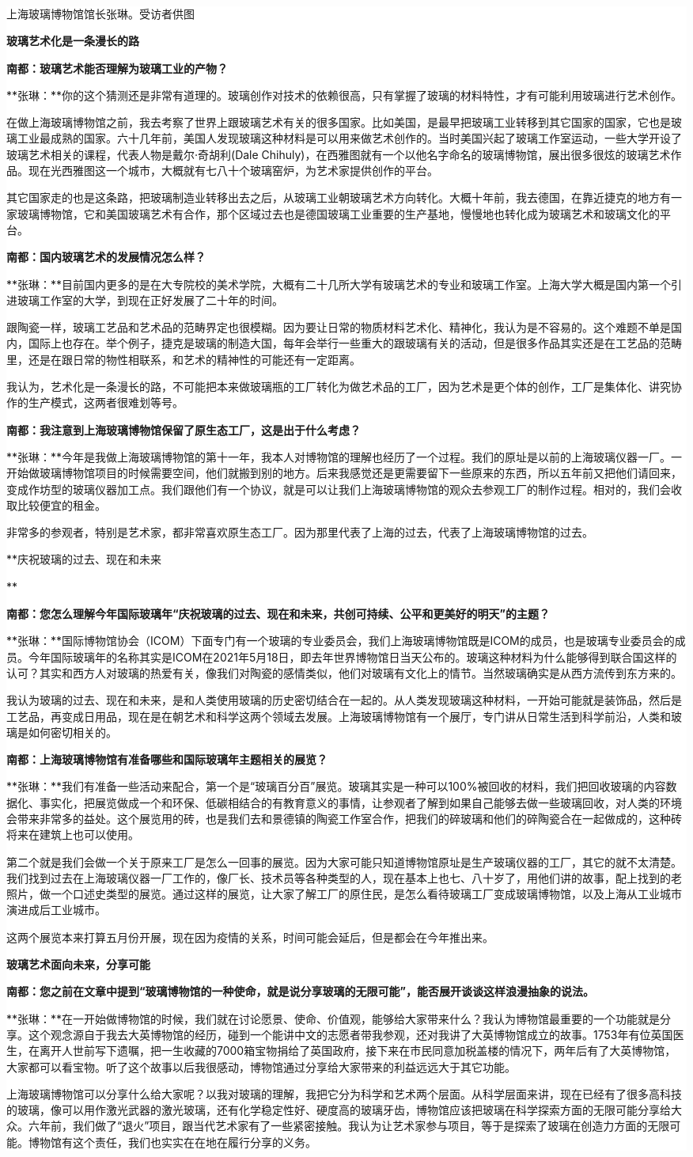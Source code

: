 上海玻璃博物馆馆长张琳。受访者供图

**玻璃艺术化是一条漫长的路**

**南都：玻璃艺术能否理解为玻璃工业的产物？**

**张琳：**你的这个猜测还是非常有道理的。玻璃创作对技术的依赖很高，只有掌握了玻璃的材料特性，才有可能利用玻璃进行艺术创作。

在做上海玻璃博物馆之前，我去考察了世界上跟玻璃艺术有关的很多国家。比如美国，是最早把玻璃工业转移到其它国家的国家，它也是玻璃工业最成熟的国家。六十几年前，美国人发现玻璃这种材料是可以用来做艺术创作的。当时美国兴起了玻璃工作室运动，一些大学开设了玻璃艺术相关的课程，代表人物是戴尔·奇胡利(Dale Chihuly)，在西雅图就有一个以他名字命名的玻璃博物馆，展出很多很炫的玻璃艺术作品。现在光西雅图这一个城市，大概就有七八十个玻璃窑炉，为艺术家提供创作的平台。

其它国家走的也是这条路，把玻璃制造业转移出去之后，从玻璃工业朝玻璃艺术方向转化。大概十年前，我去德国，在靠近捷克的地方有一家玻璃博物馆，它和美国玻璃艺术有合作，那个区域过去也是德国玻璃工业重要的生产基地，慢慢地也转化成为玻璃艺术和玻璃文化的平台。

**南都：国内玻璃艺术的发展情况怎么样？**

**张琳：**目前国内更多的是在大专院校的美术学院，大概有二十几所大学有玻璃艺术的专业和玻璃工作室。上海大学大概是国内第一个引进玻璃工作室的大学，到现在正好发展了二十年的时间。

跟陶瓷一样，玻璃工艺品和艺术品的范畴界定也很模糊。因为要让日常的物质材料艺术化、精神化，我认为是不容易的。这个难题不单是国内，国际上也存在。举个例子，捷克是玻璃的制造大国，每年会举行一些重大的跟玻璃有关的活动，但是很多作品其实还是在工艺品的范畴里，还是在跟日常的物性相联系，和艺术的精神性的可能还有一定距离。

我认为，艺术化是一条漫长的路，不可能把本来做玻璃瓶的工厂转化为做艺术品的工厂，因为艺术是更个体的创作，工厂是集体化、讲究协作的生产模式，这两者很难划等号。

**南都：我注意到上海玻璃博物馆保留了原生态工厂，这是出于什么考虑？**

**张琳：**今年是我做上海玻璃博物馆的第十一年，我本人对博物馆的理解也经历了一个过程。我们的原址是以前的上海玻璃仪器一厂。一开始做玻璃博物馆项目的时候需要空间，他们就搬到别的地方。后来我感觉还是更需要留下一些原来的东西，所以五年前又把他们请回来，变成作坊型的玻璃仪器加工点。我们跟他们有一个协议，就是可以让我们上海玻璃博物馆的观众去参观工厂的制作过程。相对的，我们会收取比较便宜的租金。

非常多的参观者，特别是艺术家，都非常喜欢原生态工厂。因为那里代表了上海的过去，代表了上海玻璃博物馆的过去。

**庆祝玻璃的过去、现在和未来  

**

**南都：您怎么理解今年国际玻璃年“庆祝玻璃的过去、现在和未来，共创可持续、公平和更美好的明天”的主题？**

**张琳：**国际博物馆协会（ICOM）下面专门有一个玻璃的专业委员会，我们上海玻璃博物馆既是ICOM的成员，也是玻璃专业委员会的成员。今年国际玻璃年的名称其实是ICOM在2021年5月18日，即去年世界博物馆日当天公布的。玻璃这种材料为什么能够得到联合国这样的认可？其实和西方人对玻璃的热爱有关，像我们对陶瓷的感情类似，他们对玻璃有文化上的情节。当然玻璃确实是从西方流传到东方来的。

我认为玻璃的过去、现在和未来，是和人类使用玻璃的历史密切结合在一起的。从人类发现玻璃这种材料，一开始可能就是装饰品，然后是工艺品，再变成日用品，现在是在朝艺术和科学这两个领域去发展。上海玻璃博物馆有一个展厅，专门讲从日常生活到科学前沿，人类和玻璃是如何密切相关的。

**南都：上海玻璃博物馆有准备哪些和国际玻璃年主题相关的展览？**

**张琳：**我们有准备一些活动来配合，第一个是“玻璃百分百”展览。玻璃其实是一种可以100%被回收的材料，我们把回收玻璃的内容数据化、事实化，把展览做成一个和环保、低碳相结合的有教育意义的事情，让参观者了解到如果自己能够去做一些玻璃回收，对人类的环境会带来非常多的益处。这个展览用的砖，也是我们去和景德镇的陶瓷工作室合作，把我们的碎玻璃和他们的碎陶瓷合在一起做成的，这种砖将来在建筑上也可以使用。

第二个就是我们会做一个关于原来工厂是怎么一回事的展览。因为大家可能只知道博物馆原址是生产玻璃仪器的工厂，其它的就不太清楚。我们找到过去在上海玻璃仪器一厂工作的，像厂长、技术员等各种类型的人，现在基本上也七、八十岁了，用他们讲的故事，配上找到的老照片，做一个口述史类型的展览。通过这样的展览，让大家了解工厂的原住民，是怎么看待玻璃工厂变成玻璃博物馆，以及上海从工业城市演进成后工业城市。

这两个展览本来打算五月份开展，现在因为疫情的关系，时间可能会延后，但是都会在今年推出来。

**玻璃艺术面向未来，分享可能**

**南都：您之前在文章中提到“玻璃博物馆的一种使命，就是说分享玻璃的无限可能”，能否展开谈谈这样浪漫抽象的说法。**

**张琳：**在一开始做博物馆的时候，我们就在讨论愿景、使命、价值观，能够给大家带来什么？我认为博物馆最重要的一个功能就是分享。这个观念源自于我去大英博物馆的经历，碰到一个能讲中文的志愿者带我参观，还对我讲了大英博物馆成立的故事。1753年有位英国医生，在离开人世前写下遗嘱，把一生收藏的7000箱宝物捐给了英国政府，接下来在市民同意加税盖楼的情况下，两年后有了大英博物馆，大家都可以看宝物。听了这个故事以后我很感动，博物馆通过分享给大家带来的利益远远大于其它功能。

上海玻璃博物馆可以分享什么给大家呢？以我对玻璃的理解，我把它分为科学和艺术两个层面。从科学层面来讲，现在已经有了很多高科技的玻璃，像可以用作激光武器的激光玻璃，还有化学稳定性好、硬度高的玻璃牙齿，博物馆应该把玻璃在科学探索方面的无限可能分享给大众。六年前，我们做了“退火”项目，跟当代艺术家有了一些紧密接触。我认为让艺术家参与项目，等于是探索了玻璃在创造力方面的无限可能。博物馆有这个责任，我们也实实在在地在履行分享的义务。

